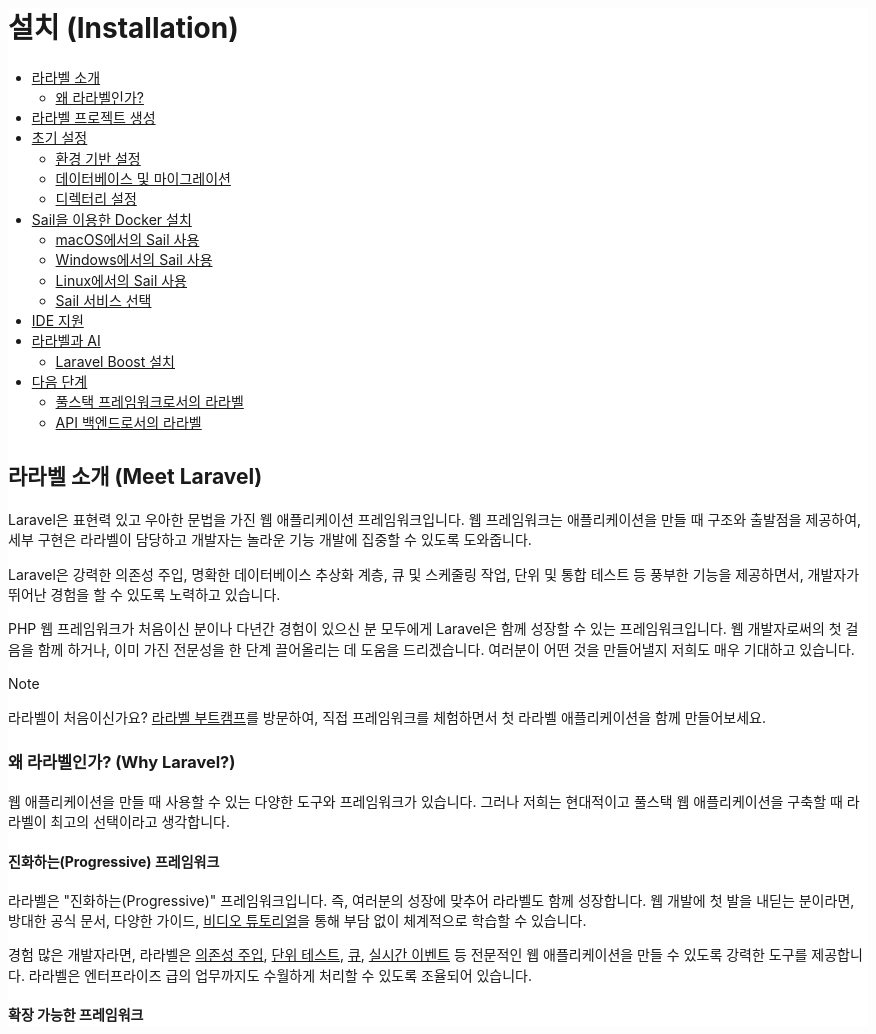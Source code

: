 # 설치 (Installation)

- [라라벨 소개](#meet-laravel)
    - [왜 라라벨인가?](#why-laravel)
- [라라벨 프로젝트 생성](#creating-a-laravel-project)
- [초기 설정](#initial-configuration)
    - [환경 기반 설정](#environment-based-configuration)
    - [데이터베이스 및 마이그레이션](#databases-and-migrations)
    - [디렉터리 설정](#directory-configuration)
- [Sail을 이용한 Docker 설치](#docker-installation-using-sail)
    - [macOS에서의 Sail 사용](#sail-on-macos)
    - [Windows에서의 Sail 사용](#sail-on-windows)
    - [Linux에서의 Sail 사용](#sail-on-linux)
    - [Sail 서비스 선택](#choosing-your-sail-services)
- [IDE 지원](#ide-support)
- [라라벨과 AI](#laravel-and-ai)
    - [Laravel Boost 설치](#installing-laravel-boost)
- [다음 단계](#next-steps)
    - [풀스택 프레임워크로서의 라라벨](#laravel-the-fullstack-framework)
    - [API 백엔드로서의 라라벨](#laravel-the-api-backend)

<a name="meet-laravel"></a>
## 라라벨 소개 (Meet Laravel)

Laravel은 표현력 있고 우아한 문법을 가진 웹 애플리케이션 프레임워크입니다. 웹 프레임워크는 애플리케이션을 만들 때 구조와 출발점을 제공하여, 세부 구현은 라라벨이 담당하고 개발자는 놀라운 기능 개발에 집중할 수 있도록 도와줍니다.

Laravel은 강력한 의존성 주입, 명확한 데이터베이스 추상화 계층, 큐 및 스케줄링 작업, 단위 및 통합 테스트 등 풍부한 기능을 제공하면서, 개발자가 뛰어난 경험을 할 수 있도록 노력하고 있습니다.

PHP 웹 프레임워크가 처음이신 분이나 다년간 경험이 있으신 분 모두에게 Laravel은 함께 성장할 수 있는 프레임워크입니다. 웹 개발자로써의 첫 걸음을 함께 하거나, 이미 가진 전문성을 한 단계 끌어올리는 데 도움을 드리겠습니다. 여러분이 어떤 것을 만들어낼지 저희도 매우 기대하고 있습니다.

> [!NOTE]  
> 라라벨이 처음이신가요? [라라벨 부트캠프](https://bootcamp.laravel.com)를 방문하여, 직접 프레임워크를 체험하면서 첫 라라벨 애플리케이션을 함께 만들어보세요.

<a name="why-laravel"></a>
### 왜 라라벨인가? (Why Laravel?)

웹 애플리케이션을 만들 때 사용할 수 있는 다양한 도구와 프레임워크가 있습니다. 그러나 저희는 현대적이고 풀스택 웹 애플리케이션을 구축할 때 라라벨이 최고의 선택이라고 생각합니다.

#### 진화하는(Progressive) 프레임워크

라라벨은 "진화하는(Progressive)" 프레임워크입니다. 즉, 여러분의 성장에 맞추어 라라벨도 함께 성장합니다. 웹 개발에 첫 발을 내딛는 분이라면, 방대한 공식 문서, 다양한 가이드, [비디오 튜토리얼](https://laracasts.com)을 통해 부담 없이 체계적으로 학습할 수 있습니다.

경험 많은 개발자라면, 라라벨은 [의존성 주입](/docs/10.x/container), [단위 테스트](/docs/10.x/testing), [큐](/docs/10.x/queues), [실시간 이벤트](/docs/10.x/broadcasting) 등 전문적인 웹 애플리케이션을 만들 수 있도록 강력한 도구를 제공합니다. 라라벨은 엔터프라이즈 급의 업무까지도 수월하게 처리할 수 있도록 조율되어 있습니다.

#### 확장 가능한 프레임워크
